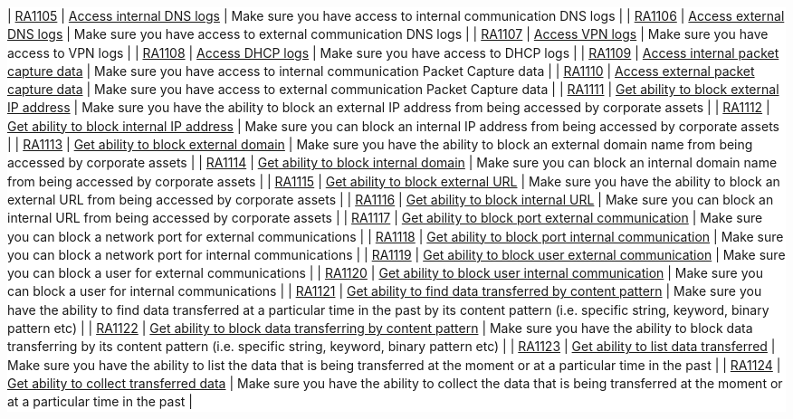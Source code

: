 | [RA1105](../Response_Actions/RA_1105_access_internal_dns_logs.md) | [Access internal DNS logs](../Response_Actions/RA_1105_access_internal_dns_logs.md) | Make sure you have access to internal communication DNS logs |
| [RA1106](../Response_Actions/RA_1106_access_external_dns_logs.md) | [Access external DNS logs](../Response_Actions/RA_1106_access_external_dns_logs.md) | Make sure you have access to external communication DNS logs |
| [RA1107](../Response_Actions/RA_1107_access_vpn_logs.md) | [Access VPN logs](../Response_Actions/RA_1107_access_vpn_logs.md) | Make sure you have access to VPN logs |
| [RA1108](../Response_Actions/RA_1108_access_dhcp_logs.md) | [Access DHCP logs](../Response_Actions/RA_1108_access_dhcp_logs.md) | Make sure you have access to DHCP logs |
| [RA1109](../Response_Actions/RA_1109_access_internal_packet_capture_data.md) | [Access internal packet capture data](../Response_Actions/RA_1109_access_internal_packet_capture_data.md) | Make sure you have access to internal communication Packet Capture data |
| [RA1110](../Response_Actions/RA_1110_access_external_packet_capture_data.md) | [Access external packet capture data](../Response_Actions/RA_1110_access_external_packet_capture_data.md) | Make sure you have access to external communication Packet Capture data |
| [RA1111](../Response_Actions/RA_1111_get_ability_to_block_external_ip_address.md) | [Get ability to block external IP address](../Response_Actions/RA_1111_get_ability_to_block_external_ip_address.md) | Make sure you have the ability to block an external IP address from being accessed by corporate assets |
| [RA1112](../Response_Actions/RA_1112_get_ability_to_block_internal_ip_address.md) | [Get ability to block internal IP address](../Response_Actions/RA_1112_get_ability_to_block_internal_ip_address.md) | Make sure you can block an internal IP address from being accessed by corporate assets |
| [RA1113](../Response_Actions/RA_1113_get_ability_to_block_external_domain.md) | [Get ability to block external domain](../Response_Actions/RA_1113_get_ability_to_block_external_domain.md) | Make sure you have the ability to block an external domain name from being accessed by corporate assets |
| [RA1114](../Response_Actions/RA_1114_get_ability_to_block_internal_domain.md) | [Get ability to block internal domain](../Response_Actions/RA_1114_get_ability_to_block_internal_domain.md) | Make sure you can block an internal domain name from being accessed by corporate assets |
| [RA1115](../Response_Actions/RA_1115_get_ability_to_block_external_url.md) | [Get ability to block external URL](../Response_Actions/RA_1115_get_ability_to_block_external_url.md) | Make sure you have the ability to block an external URL from being accessed by corporate assets |
| [RA1116](../Response_Actions/RA_1116_get_ability_to_block_internal_url.md) | [Get ability to block internal URL](../Response_Actions/RA_1116_get_ability_to_block_internal_url.md) | Make sure you can block an internal URL from being accessed by corporate assets |
| [RA1117](../Response_Actions/RA_1117_get_ability_to_block_port_external_communication.md) | [Get ability to block port external communication](../Response_Actions/RA_1117_get_ability_to_block_port_external_communication.md) | Make sure you can block a network port for external communications |
| [RA1118](../Response_Actions/RA_1118_get_ability_to_block_port_internal_communication.md) | [Get ability to block port internal communication](../Response_Actions/RA_1118_get_ability_to_block_port_internal_communication.md) | Make sure you can block a network port for internal communications |
| [RA1119](../Response_Actions/RA_1119_get_ability_to_block_user_external_communication.md) | [Get ability to block user external communication](../Response_Actions/RA_1119_get_ability_to_block_user_external_communication.md) | Make sure you can block a user for external communications |
| [RA1120](../Response_Actions/RA_1120_get_ability_to_block_user_internal_communication.md) | [Get ability to block user internal communication](../Response_Actions/RA_1120_get_ability_to_block_user_internal_communication.md) | Make sure you can block a user for internal communications |
| [RA1121](../Response_Actions/RA_1121_get_ability_to_find_data_transferred_by_content_pattern.md) | [Get ability to find data transferred by content pattern](../Response_Actions/RA_1121_get_ability_to_find_data_transferred_by_content_pattern.md) | Make sure you have the ability to find data transferred at a particular time in the past by its content pattern (i.e. specific string, keyword, binary pattern etc) |
| [RA1122](../Response_Actions/RA_1122_get_ability_to_block_data_transferring_by_content_pattern.md) | [Get ability to block data transferring by content pattern](../Response_Actions/RA_1122_get_ability_to_block_data_transferring_by_content_pattern.md) | Make sure you have the ability to block data transferring by its content pattern (i.e. specific string, keyword, binary pattern etc) |
| [RA1123](../Response_Actions/RA_1123_get_ability_to_list_data_transferred.md) | [Get ability to list data transferred](../Response_Actions/RA_1123_get_ability_to_list_data_transferred.md) | Make sure you have the ability to list the data that is being transferred at the moment or at a particular time in the past |
| [RA1124](../Response_Actions/RA_1124_get_ability_to_collect_transferred_data.md) | [Get ability to collect transferred data](../Response_Actions/RA_1124_get_ability_to_collect_transferred_data.md) | Make sure you have the ability to collect the data that is being transferred at the moment or at a particular time in the past |